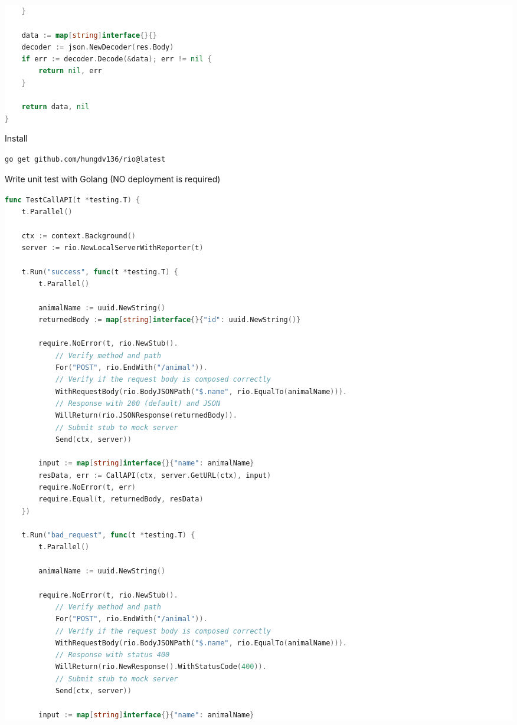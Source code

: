 ```go
	}

	data := map[string]interface{}{}
	decoder := json.NewDecoder(res.Body)
	if err := decoder.Decode(&data); err != nil {
		return nil, err
	}

	return data, nil
}
```

Install

```bash
go get github.com/hungdv136/rio@latest
```

Write unit test with Golang (NO deployment is required)

```go 
func TestCallAPI(t *testing.T) {
	t.Parallel()

	ctx := context.Background()
	server := rio.NewLocalServerWithReporter(t)

	t.Run("success", func(t *testing.T) {
		t.Parallel()

		animalName := uuid.NewString()
		returnedBody := map[string]interface{}{"id": uuid.NewString()}

		require.NoError(t, rio.NewStub().
			// Verify method and path
			For("POST", rio.EndWith("/animal")).
			// Verify if the request body is composed correctly
			WithRequestBody(rio.BodyJSONPath("$.name", rio.EqualTo(animalName))).
			// Response with 200 (default) and JSON
			WillReturn(rio.JSONResponse(returnedBody)).
			// Submit stub to mock server
			Send(ctx, server))

		input := map[string]interface{}{"name": animalName}
		resData, err := CallAPI(ctx, server.GetURL(ctx), input)
		require.NoError(t, err)
		require.Equal(t, returnedBody, resData)
	})

	t.Run("bad_request", func(t *testing.T) {
		t.Parallel()

		animalName := uuid.NewString()

		require.NoError(t, rio.NewStub().
			// Verify method and path
			For("POST", rio.EndWith("/animal")).
			// Verify if the request body is composed correctly
			WithRequestBody(rio.BodyJSONPath("$.name", rio.EqualTo(animalName))).
			// Response with status 400
			WillReturn(rio.NewResponse().WithStatusCode(400)).
			// Submit stub to mock server
			Send(ctx, server))

		input := map[string]interface{}{"name": animalName}
```